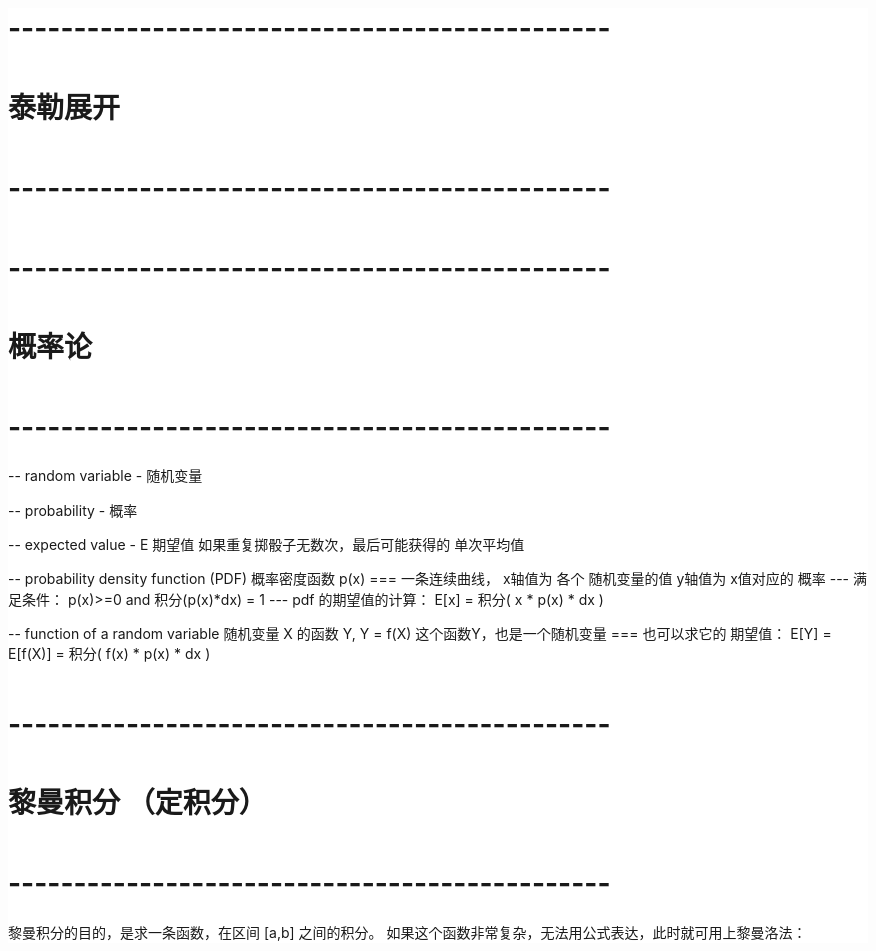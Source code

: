 
# ---------------------------------------------- #
#              泰勒展开   
# ---------------------------------------------- #


# ---------------------------------------------- #
#              概率论
# ---------------------------------------------- #

-- random variable 	- 随机变量

-- probability 		- 概率

-- expected value - E
					期望值
					如果重复掷骰子无数次，最后可能获得的 单次平均值

-- probability density function (PDF)
					概率密度函数 p(x)
					===
					一条连续曲线，
					x轴值为 各个 随机变量的值
					y轴值为 x值对应的 概率
					---
					满足条件：
					p(x)>=0 and 积分(p(x)*dx) = 1
					---
					pdf 的期望值的计算： 
					E[x] = 积分( x * p(x) * dx )


-- function of a random variable
					随机变量 X 的函数 Y,
					Y = f(X)
					这个函数Y，也是一个随机变量
					===
					也可以求它的 期望值：
					E[Y] = E[f(X)] = 积分( f(x) * p(x) * dx )



# ---------------------------------------------- #
#               黎曼积分  （定积分）
# ---------------------------------------------- #
黎曼积分的目的，是求一条函数，在区间 [a,b] 之间的积分。
如果这个函数非常复杂，无法用公式表达，此时就可用上黎曼洛法：
